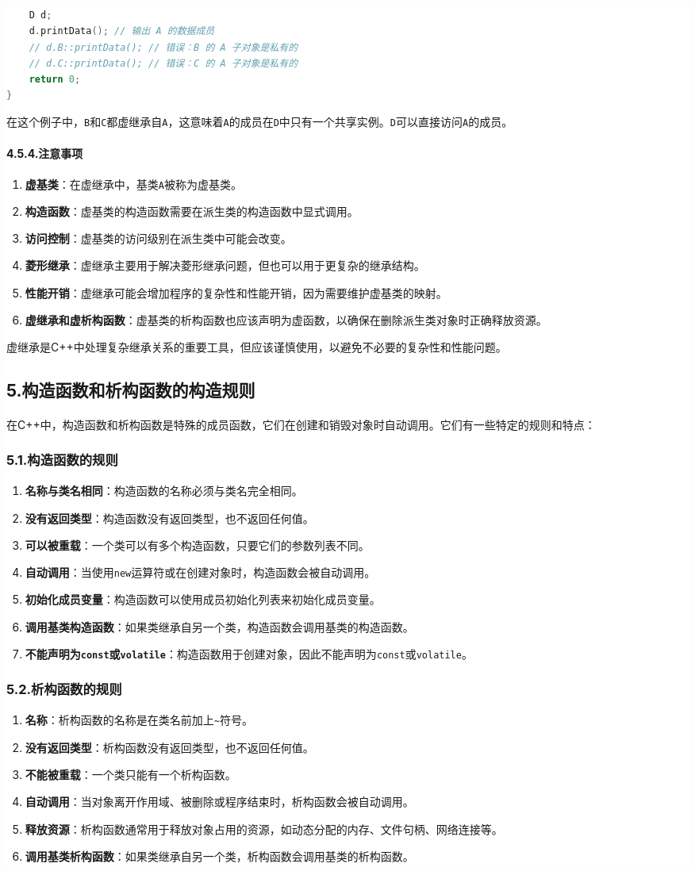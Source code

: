 ```cpp
    D d;
    d.printData(); // 输出 A 的数据成员
    // d.B::printData(); // 错误：B 的 A 子对象是私有的
    // d.C::printData(); // 错误：C 的 A 子对象是私有的
    return 0;
}
```

在这个例子中，`B`和`C`都虚继承自`A`，这意味着`A`的成员在`D`中只有一个共享实例。`D`可以直接访问`A`的成员。

#### 4.5.4.注意事项

1. **虚基类**：在虚继承中，基类`A`被称为虚基类。

2. **构造函数**：虚基类的构造函数需要在派生类的构造函数中显式调用。

3. **访问控制**：虚基类的访问级别在派生类中可能会改变。

4. **菱形继承**：虚继承主要用于解决菱形继承问题，但也可以用于更复杂的继承结构。

5. **性能开销**：虚继承可能会增加程序的复杂性和性能开销，因为需要维护虚基类的映射。

6. **虚继承和虚析构函数**：虚基类的析构函数也应该声明为虚函数，以确保在删除派生类对象时正确释放资源。

虚继承是C++中处理复杂继承关系的重要工具，但应该谨慎使用，以避免不必要的复杂性和性能问题。

## 5.构造函数和析构函数的构造规则

在C++中，构造函数和析构函数是特殊的成员函数，它们在创建和销毁对象时自动调用。它们有一些特定的规则和特点：

### 5.1.构造函数的规则

1. **名称与类名相同**：构造函数的名称必须与类名完全相同。

2. **没有返回类型**：构造函数没有返回类型，也不返回任何值。

3. **可以被重载**：一个类可以有多个构造函数，只要它们的参数列表不同。

4. **自动调用**：当使用`new`运算符或在创建对象时，构造函数会被自动调用。

5. **初始化成员变量**：构造函数可以使用成员初始化列表来初始化成员变量。

6. **调用基类构造函数**：如果类继承自另一个类，构造函数会调用基类的构造函数。

7. **不能声明为`const`或`volatile`**：构造函数用于创建对象，因此不能声明为`const`或`volatile`。

### 5.2.析构函数的规则

1. **名称**：析构函数的名称是在类名前加上`~`符号。

2. **没有返回类型**：析构函数没有返回类型，也不返回任何值。

3. **不能被重载**：一个类只能有一个析构函数。

4. **自动调用**：当对象离开作用域、被删除或程序结束时，析构函数会被自动调用。

5. **释放资源**：析构函数通常用于释放对象占用的资源，如动态分配的内存、文件句柄、网络连接等。

6. **调用基类析构函数**：如果类继承自另一个类，析构函数会调用基类的析构函数。
